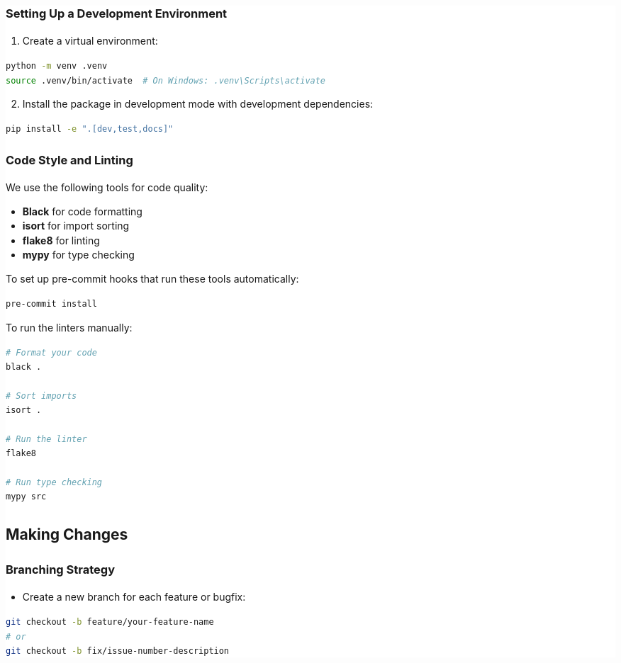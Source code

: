 ### Setting Up a Development Environment

1. Create a virtual environment:

```bash
python -m venv .venv
source .venv/bin/activate  # On Windows: .venv\Scripts\activate
```

2. Install the package in development mode with development dependencies:

```bash
pip install -e ".[dev,test,docs]"
```

### Code Style and Linting

We use the following tools for code quality:

- **Black** for code formatting
- **isort** for import sorting
- **flake8** for linting
- **mypy** for type checking

To set up pre-commit hooks that run these tools automatically:

```bash
pre-commit install
```

To run the linters manually:

```bash
# Format your code
black .

# Sort imports
isort .

# Run the linter
flake8

# Run type checking
mypy src
```

## Making Changes

### Branching Strategy

- Create a new branch for each feature or bugfix:

```bash
git checkout -b feature/your-feature-name
# or
git checkout -b fix/issue-number-description
```
